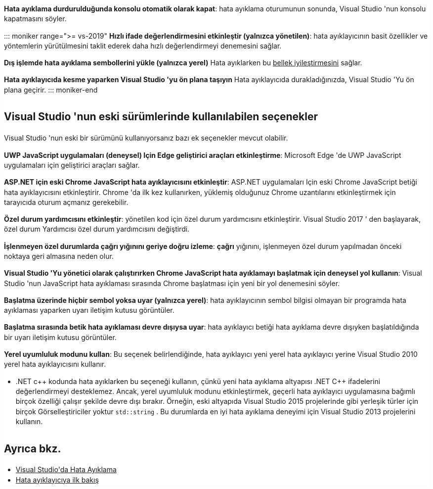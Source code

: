 **Hata ayıklama durdurulduğunda konsolu otomatik olarak kapat**: hata ayıklama oturumunun sonunda, Visual Studio 'nun konsolu kapatmasını söyler.

::: moniker range=">= vs-2019"
**Hızlı ifade değerlendirmesini etkinleştir (yalnızca yönetilen)**: hata ayıklayıcının basit özellikler ve yöntemlerin yürütülmesini taklit ederek daha hızlı değerlendirmeyi denemesini sağlar.

**Dış işlemde hata ayıklama sembollerini yükle (yalnızca yerel)** Hata ayıklarken bu [bellek iyileştirmesini](https://devblogs.microsoft.com/cppblog/out-of-process-debugger-for-c-in-visual-studio-2019/) sağlar.

**Hata ayıklayıcıda kesme yaparken Visual Studio 'yu ön plana taşıyın** Hata ayıklayıcıda durakladığınızda, Visual Studio 'Yu ön plana geçirir.
::: moniker-end

## <a name="options-available-in-older-versions-of-visual-studio"></a>Visual Studio 'nun eski sürümlerinde kullanılabilen seçenekler

Visual Studio 'nun eski bir sürümünü kullanıyorsanız bazı ek seçenekler mevcut olabilir.

**UWP JavaScript uygulamaları (deneysel) Için Edge geliştirici araçları etkinleştirme**: Microsoft Edge 'de UWP JavaScript uygulamaları için geliştirici araçları sağlar.

**ASP.NET için eski Chrome JavaScript hata ayıklayıcısını etkinleştir**: ASP.NET uygulamaları Için eski Chrome JavaScript betiği hata ayıklayıcısını etkinleştirir. Chrome 'da ilk kez kullanırken, yüklemiş olduğunuz Chrome uzantılarını etkinleştirmek için tarayıcıda oturum açmanız gerekebilir.

**Özel durum yardımcısını etkinleştir**: yönetilen kod için özel durum yardımcısını etkinleştirir. Visual Studio 2017 ' den başlayarak, özel durum Yardımcısı özel durum yardımcısını değiştirdi.

**İşlenmeyen özel durumlarda çağrı yığınını geriye doğru izleme**: **çağrı** yığınını, işlenmeyen özel durum yapılmadan önceki noktaya geri almasına neden olur.

**Visual Studio 'Yu yönetici olarak çalıştırırken Chrome JavaScript hata ayıklamayı başlatmak için deneysel yol kullanın**: Visual Studio 'nun JavaScript hata ayıklaması sırasında Chrome başlatması için yeni bir yol denemesini söyler.

**Başlatma üzerinde hiçbir sembol yoksa uyar (yalnızca yerel)**: hata ayıklayıcının sembol bilgisi olmayan bir programda hata ayıklaması yaparken uyarı iletişim kutusu görüntüler.

**Başlatma sırasında betik hata ayıklaması devre dışıysa uyar**: hata ayıklayıcı betiği hata ayıklama devre dışıyken başlatıldığında bir uyarı iletişim kutusu görüntüler.

**Yerel uyumluluk modunu kullan**: Bu seçenek belirlendiğinde, hata ayıklayıcı yeni yerel hata ayıklayıcı yerine Visual Studio 2010 yerel hata ayıklayıcısını kullanır.

- .NET c++ kodunda hata ayıklarken bu seçeneği kullanın, çünkü yeni hata ayıklama altyapısı .NET C++ ifadelerini değerlendirmeyi desteklemez. Ancak, yerel uyumluluk modunu etkinleştirmek, geçerli hata ayıklayıcı uygulamasına bağımlı birçok özelliği çalışır şekilde devre dışı bırakır. Örneğin, eski altyapıda Visual Studio 2015 projelerinde gibi yerleşik türler için birçok Görselleştiriciler yoktur `std::string` .   Bu durumlarda en iyi hata ayıklama deneyimi için Visual Studio 2013 projelerini kullanın.

## <a name="see-also"></a>Ayrıca bkz.

- [Visual Studio'da Hata Ayıklama](../debugger/index.yml)
- [Hata ayıklayıcıya ilk bakış](../debugger/debugger-feature-tour.md)
